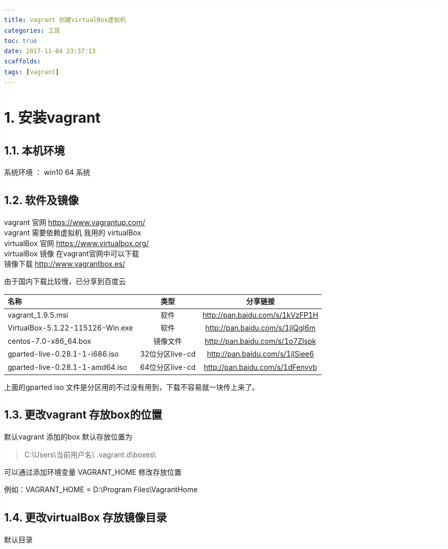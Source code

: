 ```yaml
---
title: vagrant 创建virtualBox虚拟机
categories: 工具
toc: true
date: 2017-11-04 23:37:13
scaffolds:
tags: [vagrant]
---
```

# 1. 安装vagrant
## 1.1. 本机环境

系统环境 ： win10 64 系统

## 1.2. 软件及镜像


vagrant 官网 https://www.vagrantup.com/  
vagrant 需要依赖虚拟机 我用的 virtualBox  
virtualBox 官网 https://www.virtualbox.org/   
virtualBox 镜像 在vagrant官网中可以下载  
镜像下载 http://www.vagrantbox.es/

由于国内下载比较慢，已分享到百度云


|名称|类型| 分享链接|
|:----|:----:|:---------:|
|vagrant_1.9.5.msi | 软件 | http://pan.baidu.com/s/1kVzFP1H|
|VirtualBox-5.1.22-115126-Win.exe | 软件 | http://pan.baidu.com/s/1jIQgl6m|
|centos-7.0-x86_64.box | 镜像文件 | http://pan.baidu.com/s/1o7Zlspk|
|gparted-live-0.28.1-1-i686.iso | 32位分区live-cd | http://pan.baidu.com/s/1jISiee6|
|gparted-live-0.28.1-1-amd64.iso | 64位分区live-cd | http://pan.baidu.com/s/1dFenvvb|

上面的gparted iso 文件是分区用的不过没有用到，下载不容易就一块传上来了。

## 1.3. 更改vagrant 存放box的位置
默认vagrant 添加的box 默认存放位置为
> C:\Users\当前用户名\ .vagrant.d\boxes\ 

可以通过添加环境变量 VAGRANT_HOME 修改存放位置

例如：VAGRANT_HOME = D:\Program Files\VagrantHome

## 1.4. 更改virtualBox 存放镜像目录
默认目录 

